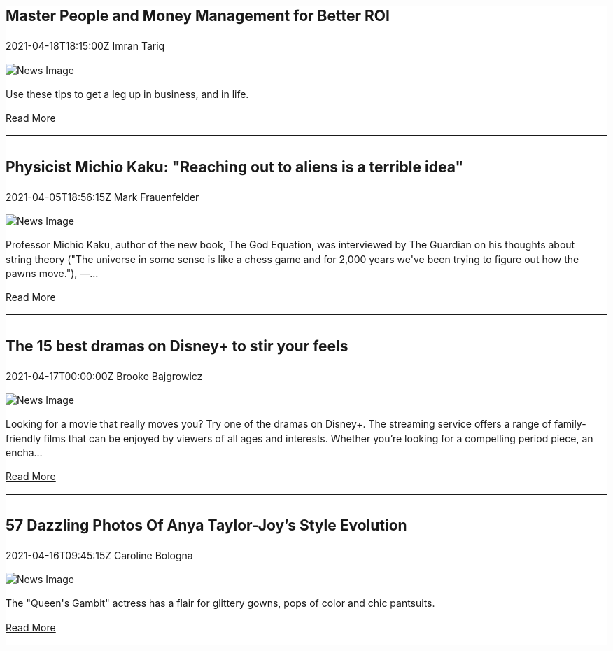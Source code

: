     
## Master People and Money Management for Better ROI

2021-04-18T18:15:00Z Imran Tariq

![News Image](https://assets.entrepreneur.com/content/3x2/2000/1618261397-GettyImages-1134463102.jpg)

Use these tips to get a leg up in business, and in life.

[Read More](https://www.entrepreneur.com/article/367382)

---
    
## Physicist Michio Kaku: "Reaching out to aliens is a terrible idea"

2021-04-05T18:56:15Z Mark Frauenfelder

![News Image](https://i0.wp.com/boingboing.net/wp-content/uploads/2021/04/god-equation.jpg?fit=904%2C610&ssl=1)

Professor Michio Kaku, author of the new book, The God Equation, was interviewed by The Guardian on his thoughts about string theory ("The universe in some sense is like a chess game and for 2,000 years we've been trying to figure out how the pawns move."), —…

[Read More](https://boingboing.net/2021/04/05/physicist-michio-kaku-reaching-out-to-aliens-is-a-terrible-idea.html)

---
    
## The 15 best dramas on Disney+ to stir your feels

2021-04-17T00:00:00Z Brooke Bajgrowicz

![News Image](https://mondrian.mashable.com/2021%252F04%252F17%252F1c%252Fdbb64eedab40463ebdc1fee84f01a788.bf415.jpg%252F1200x630.jpg?signature=LBvN1ABY1Z2Wyk7L71gSyrFCbEE=)

Looking for a movie that really moves you? Try one of the dramas on Disney+. The streaming service offers a range of family-friendly films that can be enjoyed by viewers of all ages and interests. Whether you’re looking for a compelling period piece, an encha…

[Read More](https://mashable.com/article/best-dramas-disney-plus/)

---
    
## 57 Dazzling Photos Of Anya Taylor-Joy’s Style Evolution

2021-04-16T09:45:15Z Caroline Bologna

![News Image](https://img.huffingtonpost.com/asset/607869ef220000a50df04c7a.png?cache=cjfPUXaDRI&ops=1778_1000)

The "Queen's Gambit" actress has a flair for glittery gowns, pops of color and chic pantsuits.

[Read More](https://www.huffpost.com/entry/anya-taylor-joy-style-evolution_l_607623eae4b001befb6dacd4)

---